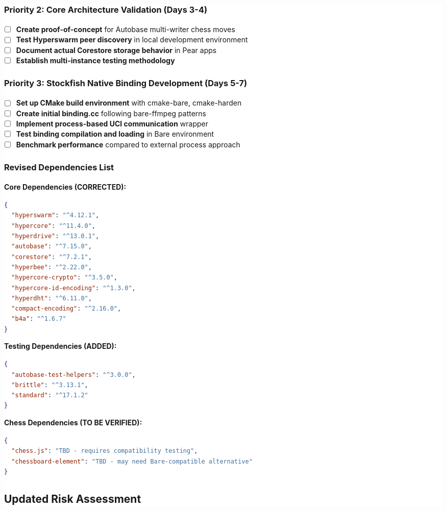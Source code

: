### Priority 2: Core Architecture Validation (Days 3-4)
- [ ] **Create proof-of-concept** for Autobase multi-writer chess moves
- [ ] **Test Hyperswarm peer discovery** in local development environment
- [ ] **Document actual Corestore storage behavior** in Pear apps
- [ ] **Establish multi-instance testing methodology**

### Priority 3: Stockfish Native Binding Development (Days 5-7)
- [ ] **Set up CMake build environment** with cmake-bare, cmake-harden
- [ ] **Create initial binding.cc** following bare-ffmpeg patterns
- [ ] **Implement process-based UCI communication** wrapper
- [ ] **Test binding compilation and loading** in Bare environment
- [ ] **Benchmark performance** compared to external process approach

### Revised Dependencies List

**Core Dependencies (CORRECTED):**
```json
{
  "hyperswarm": "^4.12.1",
  "hypercore": "^11.4.0",
  "hyperdrive": "^13.0.1",
  "autobase": "^7.15.0",
  "corestore": "^7.2.1",
  "hyperbee": "^2.22.0",
  "hypercore-crypto": "^3.5.0",
  "hypercore-id-encoding": "^1.3.0",
  "hyperdht": "^6.11.0",
  "compact-encoding": "^2.16.0",
  "b4a": "^1.6.7"
}
```

**Testing Dependencies (ADDED):**
```json
{
  "autobase-test-helpers": "^3.0.0",
  "brittle": "^3.13.1",
  "standard": "^17.1.2"
}
```

**Chess Dependencies (TO BE VERIFIED):**
```json
{
  "chess.js": "TBD - requires compatibility testing",
  "chessboard-element": "TBD - may need Bare-compatible alternative"
}
```

## Updated Risk Assessment
